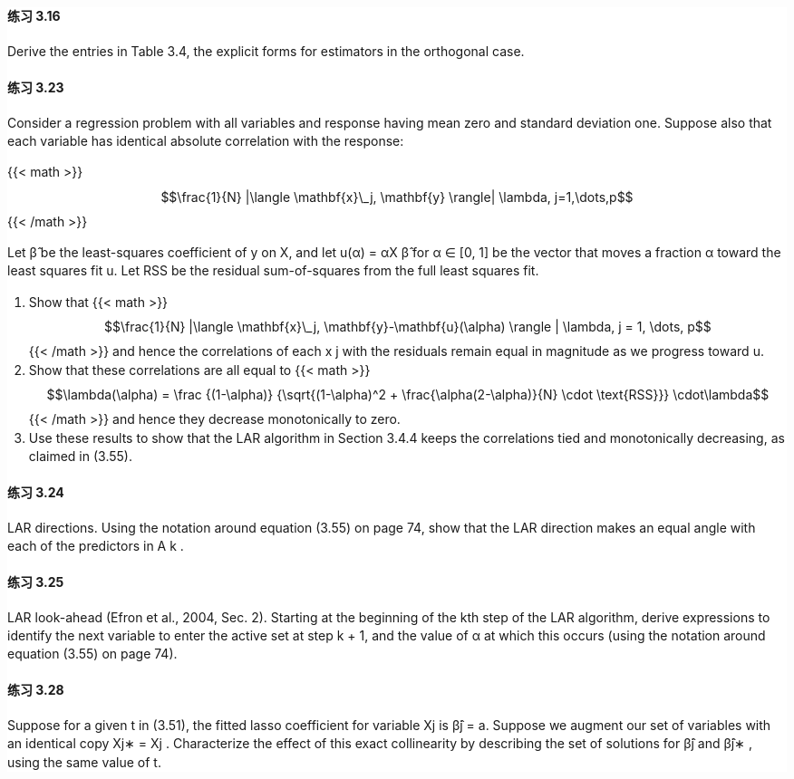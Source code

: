 #### 练习 3.16

Derive the entries in Table 3.4, the explicit forms for estimators
in the orthogonal case.

#### 练习 3.23

Consider a regression problem with all variables and response having
mean zero and standard deviation one. Suppose also that each variable
has identical absolute correlation with the response:

{{< math >}}
$$\frac{1}{N} |\langle \mathbf{x}\_j, \mathbf{y} \rangle| \lambda, j=1,\dots,p$$
{{< /math >}}

Let β̂ be the least-squares coefficient of y on X, and let u(α) = αX β̂ for
α ∈ [0, 1] be the vector that moves a fraction α toward the least squares fit
u. Let RSS be the residual sum-of-squares from the full least squares fit.

1. Show that
   {{< math >}}
   $$\frac{1}{N} |\langle \mathbf{x}\_j, \mathbf{y}-\mathbf{u}(\alpha) \rangle | \lambda,
   j = 1, \dots, p$$
   {{< /math >}}
   and hence the correlations of each x j with the residuals remain equal
   in magnitude as we progress toward u.
2. Show that these correlations are all equal to
   {{< math >}}
   $$\lambda(\alpha) = \frac
     {(1-\alpha)}
     {\sqrt{(1-\alpha)^2 + \frac{\alpha(2-\alpha)}{N} \cdot \text{RSS}}}
   \cdot\lambda$$
   {{< /math >}}
   and hence they decrease monotonically to zero.
3. Use these results to show that the LAR algorithm in Section 3.4.4
   keeps the correlations tied and monotonically decreasing, as claimed
   in (3.55).

#### 练习 3.24

LAR directions. Using the notation around equation (3.55) on
page 74, show that the LAR direction makes an equal angle with each of
the predictors in A k .

#### 练习 3.25

LAR look-ahead (Efron et al., 2004, Sec. 2). Starting at the beginning
of the kth step of the LAR algorithm, derive expressions to identify
the next variable to enter the active set at step k + 1, and the value of α at
which this occurs (using the notation around equation (3.55) on page 74).

#### 练习 3.28

Suppose for a given t in (3.51), the fitted lasso coefficient for
variable Xj is β̂j = a. Suppose we augment our set of variables with an
identical copy Xj∗ = Xj . Characterize the effect of this exact collinearity
by describing the set of solutions for β̂j and β̂j∗ , using the same value of t.


[^1]: 与之相比，最小二乘则不会被输入变量的缩放/测量单位所影响。
[^2]: 这里的是紧奇异值分解（compact SVD），而不是完全形式的奇异值分解。
[^3]: lasso 一词为 least absolute shrinkage and selection operator 的首字母缩写，直译为“最小绝对值收缩和选择算子”。中文维基和百度搜索中都存在“套索”的译法，虽然在实际中大家似乎都直接使用 lasso 一词，但在此系列中会保持使用术语的中文。但“拉索”是不是更贴切？
[^4]: 维度为 $k\times1$。
[^5]: $\mathbf{X}\_{\mathcal{A}\_k}$ 为只包含 $\mathcal{A}\_k$ 中的变量的输入变量矩阵，其列维度等于集合 $\mathcal{A}\_k$ 中变量的个数。
[^6]: 当出现某个另外的变量，其与残差的相关性与这两个变量相同时，停止移动，并将这个变量加入到模型。
[^7]: 这里描述的算法与原文的差异较大，因为原文过于简略，译者在理解时比较吃力。
[^8]: 原文脚注2：某个定义在 $s\in[0,S]$ 上的可微曲线 $\beta(s)$ 的 $L_1$ 弧长为：$\operatorname{TV}(\beta,S)=\int_0^S\|\dot{\beta}(s)\|\_1ds$，其中 $\dot{\beta}(s)=\partial\beta(s)/\partial s$。在分段线性的最小角回归系数曲线中，这个长度的含义为每一步系数线性移动的 $L_1$ 范式的和。
[^9]: 自适应拟合（adaptively fitted）模型，译者的理解是这种模型会主动地根据训练集的数据来决定本身的回归方程，例如最优变量子集选择方法。
[^10]: 原文为“sampling covariance”，译者理解指的是“population covariance”。